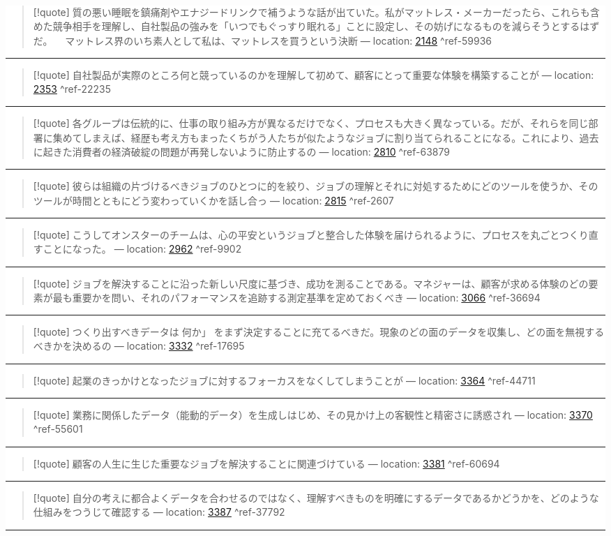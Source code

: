 >[!quote]
>質の悪い睡眠を鎮痛剤やエナジードリンクで補うような話が出ていた。私がマットレス・メーカーだったら、これらも含めた競争相手を理解し、自社製品の強みを「いつでもぐっすり眠れる」ことに設定し、その妨げになるものを減らそうとするはずだ。 　マットレス界のいち素人として私は、マットレスを買うという決断 — location: [2148](kindle://book?action=open&asin=B0746JCN8B&location=2148) ^ref-59936

---
>[!quote]
>自社製品が実際のところ何と競っているのかを理解して初めて、顧客にとって重要な体験を構築することが — location: [2353](kindle://book?action=open&asin=B0746JCN8B&location=2353) ^ref-22235

---
>[!quote]
>各グループは伝統的に、仕事の取り組み方が異なるだけでなく、プロセスも大きく異なっている。だが、それらを同じ部署に集めてしまえば、経歴も考え方もまったくちがう人たちが似たようなジョブに割り当てられることになる。これにより、過去に起きた消費者の経済破綻の問題が再発しないように防止するの — location: [2810](kindle://book?action=open&asin=B0746JCN8B&location=2810) ^ref-63879

---
>[!quote]
>彼らは組織の片づけるべきジョブのひとつに的を絞り、ジョブの理解とそれに対処するためにどのツールを使うか、そのツールが時間とともにどう変わっていくかを話し合っ — location: [2815](kindle://book?action=open&asin=B0746JCN8B&location=2815) ^ref-2607

---
>[!quote]
>こうしてオンスターのチームは、心の平安というジョブと整合した体験を届けられるように、プロセスを丸ごとつくり直すことになった。 — location: [2962](kindle://book?action=open&asin=B0746JCN8B&location=2962) ^ref-9902

---
>[!quote]
>ジョブを解決することに沿った新しい尺度に基づき、成功を測ることである。マネジャーは、顧客が求める体験のどの要素が最も重要かを問い、それのパフォーマンスを追跡する測定基準を定めておくべき — location: [3066](kindle://book?action=open&asin=B0746JCN8B&location=3066) ^ref-36694

---
>[!quote]
>つくり出すべきデータは 何か」 をまず決定することに充てるべきだ。現象のどの面のデータを収集し、どの面を無視するべきかを決めるの — location: [3332](kindle://book?action=open&asin=B0746JCN8B&location=3332) ^ref-17695

---
>[!quote]
>起業のきっかけとなったジョブに対するフォーカスをなくしてしまうことが — location: [3364](kindle://book?action=open&asin=B0746JCN8B&location=3364) ^ref-44711

---
>[!quote]
>業務に関係したデータ（能動的データ）を生成しはじめ、その見かけ上の客観性と精密さに誘惑され — location: [3370](kindle://book?action=open&asin=B0746JCN8B&location=3370) ^ref-55601

---
>[!quote]
>顧客の人生に生じた重要なジョブを解決することに関連づけている — location: [3381](kindle://book?action=open&asin=B0746JCN8B&location=3381) ^ref-60694

---
>[!quote]
>自分の考えに都合よくデータを合わせるのではなく、理解すべきものを明確にするデータであるかどうかを、どのような仕組みをつうじて確認する — location: [3387](kindle://book?action=open&asin=B0746JCN8B&location=3387) ^ref-37792

---